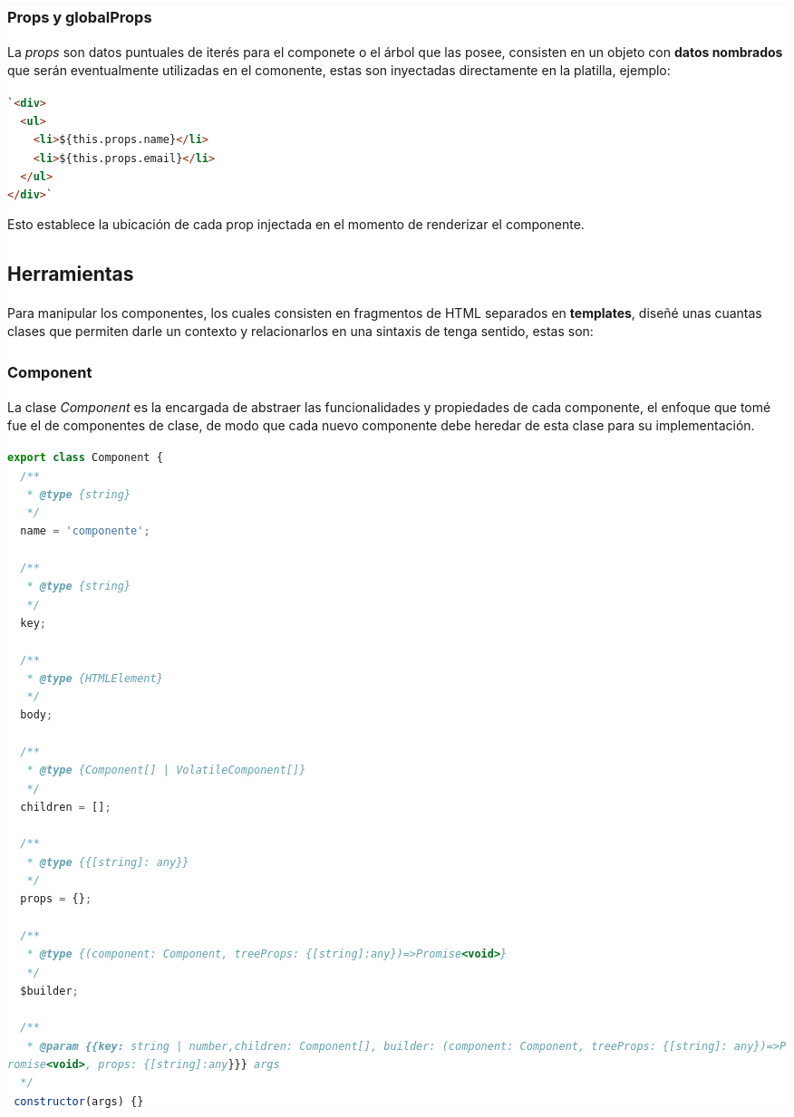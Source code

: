 ### __Props y globalProps__
La _props_ son datos puntuales de iterés para el componete o el árbol que las posee, consisten en un objeto con __datos nombrados__ que serán eventualmente utilizadas en el comonente, estas son inyectadas directamente en la platilla, ejemplo:
~~~HTML
`<div>
  <ul>
    <li>${this.props.name}</li>
    <li>${this.props.email}</li>
  </ul>
</div>`
~~~
Esto establece la ubicación de cada prop injectada en el momento de renderizar el componente.

## __Herramientas__

Para manipular los componentes, los cuales consisten en fragmentos de HTML separados en __templates__, diseñé unas cuantas clases que permiten darle un contexto y relacionarlos en una sintaxis de tenga sentido, estas son:


### __Component__
La clase _Component_ es la encargada de abstraer las funcionalidades y propiedades de cada componente, el enfoque que tomé fue el de componentes de clase, de modo que cada nuevo componente debe heredar de esta clase para su implementación.
~~~Javascript
export class Component {
  /** 
   * @type {string}
   */
  name = 'componente';
  
  /** 
   * @type {string}
   */
  key;
  
  /** 
   * @type {HTMLElement}
   */
  body;

  /** 
   * @type {Component[] | VolatileComponent[]}
   */
  children = [];

  /** 
   * @type {{[string]: any}}
   */
  props = {};

  /**
   * @type {(component: Component, treeProps: {[string]:any})=>Promise<void>}
   */
  $builder;
  
  /**
   * @param {{key: string | number,children: Component[], builder: (component: Component, treeProps: {[string]: any})=>Promise<void>, props: {[string]:any}}} args
  */
 constructor(args) {}

~~~